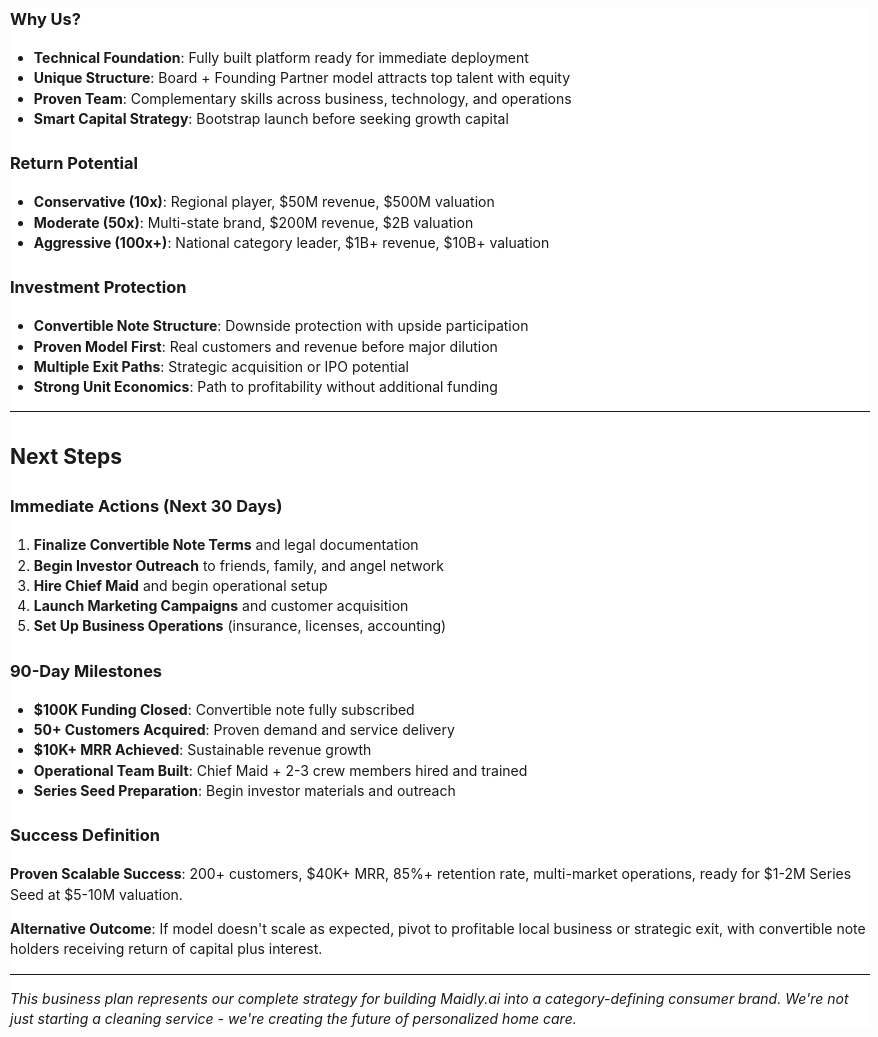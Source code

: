 ### Why Us?
- **Technical Foundation**: Fully built platform ready for immediate deployment
- **Unique Structure**: Board + Founding Partner model attracts top talent with equity
- **Proven Team**: Complementary skills across business, technology, and operations
- **Smart Capital Strategy**: Bootstrap launch before seeking growth capital

### Return Potential
- **Conservative (10x)**: Regional player, $50M revenue, $500M valuation
- **Moderate (50x)**: Multi-state brand, $200M revenue, $2B valuation  
- **Aggressive (100x+)**: National category leader, $1B+ revenue, $10B+ valuation

### Investment Protection
- **Convertible Note Structure**: Downside protection with upside participation
- **Proven Model First**: Real customers and revenue before major dilution
- **Multiple Exit Paths**: Strategic acquisition or IPO potential
- **Strong Unit Economics**: Path to profitability without additional funding

---

## Next Steps

### Immediate Actions (Next 30 Days)
1. **Finalize Convertible Note Terms** and legal documentation
2. **Begin Investor Outreach** to friends, family, and angel network
3. **Hire Chief Maid** and begin operational setup
4. **Launch Marketing Campaigns** and customer acquisition
5. **Set Up Business Operations** (insurance, licenses, accounting)

### 90-Day Milestones
- **$100K Funding Closed**: Convertible note fully subscribed
- **50+ Customers Acquired**: Proven demand and service delivery
- **$10K+ MRR Achieved**: Sustainable revenue growth
- **Operational Team Built**: Chief Maid + 2-3 crew members hired and trained
- **Series Seed Preparation**: Begin investor materials and outreach

### Success Definition
**Proven Scalable Success**: 200+ customers, $40K+ MRR, 85%+ retention rate, multi-market operations, ready for $1-2M Series Seed at $5-10M valuation.

**Alternative Outcome**: If model doesn't scale as expected, pivot to profitable local business or strategic exit, with convertible note holders receiving return of capital plus interest.

---

*This business plan represents our complete strategy for building Maidly.ai into a category-defining consumer brand. We're not just starting a cleaning service - we're creating the future of personalized home care.*
